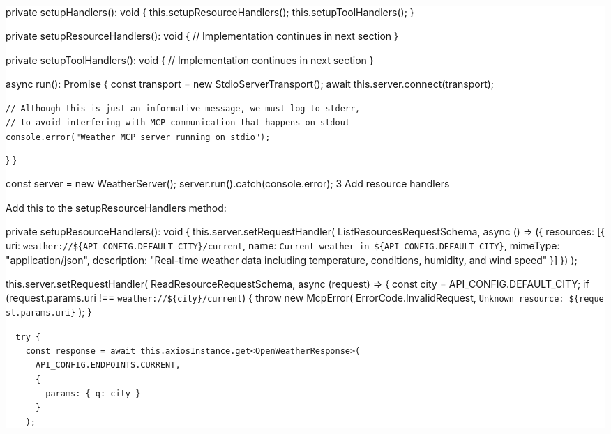   private setupHandlers(): void {
    this.setupResourceHandlers();
    this.setupToolHandlers();
  }

  private setupResourceHandlers(): void {
    // Implementation continues in next section
  }

  private setupToolHandlers(): void {
    // Implementation continues in next section
  }

  async run(): Promise<void> {
    const transport = new StdioServerTransport();
    await this.server.connect(transport);
    
    // Although this is just an informative message, we must log to stderr,
    // to avoid interfering with MCP communication that happens on stdout
    console.error("Weather MCP server running on stdio");
  }
}

const server = new WeatherServer();
server.run().catch(console.error);
3
Add resource handlers

Add this to the setupResourceHandlers method:


private setupResourceHandlers(): void {
  this.server.setRequestHandler(
    ListResourcesRequestSchema,
    async () => ({
      resources: [{
        uri: `weather://${API_CONFIG.DEFAULT_CITY}/current`,
        name: `Current weather in ${API_CONFIG.DEFAULT_CITY}`,
        mimeType: "application/json",
        description: "Real-time weather data including temperature, conditions, humidity, and wind speed"
      }]
    })
  );

  this.server.setRequestHandler(
    ReadResourceRequestSchema,
    async (request) => {
      const city = API_CONFIG.DEFAULT_CITY;
      if (request.params.uri !== `weather://${city}/current`) {
        throw new McpError(
          ErrorCode.InvalidRequest,
          `Unknown resource: ${request.params.uri}`
        );
      }

      try {
        const response = await this.axiosInstance.get<OpenWeatherResponse>(
          API_CONFIG.ENDPOINTS.CURRENT,
          {
            params: { q: city }
          }
        );
